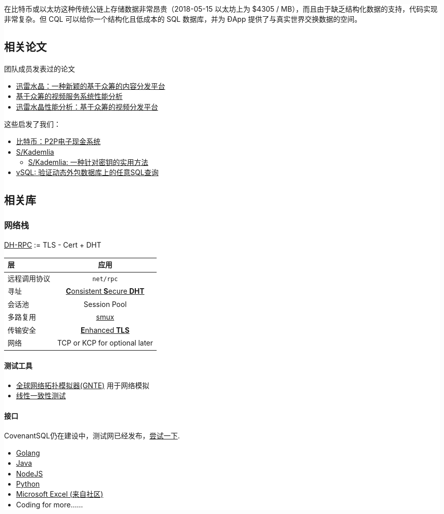 在比特币或以太坊这种传统公链上存储数据非常昂贵（2018-05-15 以太坊上为 $4305 / MB），而且由于缺乏结构化数据的支持，代码实现非常复杂。但 CQL 可以给你一个结构化且低成本的 SQL 数据库，并为 ĐApp 提供了与真实世界交换数据的空间。


## 相关论文
团队成员发表过的论文

- [迅雷水晶：一种新颖的基于众筹的内容分发平台](https://dl.acm.org/citation.cfm?id=2736085)
- [基于众筹的视频服务系统性能分析](https://ieeexplore.ieee.org/abstract/document/7114727/)
- [迅雷水晶性能分析：基于众筹的视频分发平台](https://ieeexplore.ieee.org/abstract/document/7762143/)


这些启发了我们：

- [比特币：P2P电子现金系统](https://bitcoin.org/bitcoin.pdf)
- [S/Kademlia](https://github.com/thunderdb/research/wiki/Secure-Kademlia)
    - [S/Kademlia: 一种针对密钥的实用方法](https://ieeexplore.ieee.org/document/4447808/)
- [vSQL: 验证动态外包数据库上的任意SQL查询](https://ieeexplore.ieee.org/abstract/document/7958614/)


## 相关库

### 网络栈

[DH-RPC](rpc/) := TLS - Cert + DHT

| 层              | 应用 |
|:-------------------|:--------------:|
| 远程调用协议                |     `net/rpc`    |
| 寻址             |      [**C**onsistent **S**ecure **DHT**](https://godoc.org/github.com/CovenantSQL/CovenantSQL/consistent)     |
| 会话池           |  Session Pool  |
| 多路复用          |      [smux](https://github.com/xtaci/smux)     |
| 传输安全 |      [**E**nhanced **TLS**](https://github.com/CovenantSQL/research/wiki/ETLS(Enhanced-Transport-Layer-Security))      |
| 网络            |       TCP or KCP for optional later      |


#### 测试工具
  - [全球网络拓扑模拟器(GNTE)](https://github.com/CovenantSQL/GNTE) 用于网络模拟
  - [线性一致性测试](https://github.com/anishathalye/porcupine)


#### 接口

CovenantSQL仍在建设中，测试网已经发布，[尝试一下](https://developers.covenantsql.io/docs/quickstart).


- [Golang](client/)
- [Java](https://github.com/CovenantSQL/covenant-connector)
- [NodeJS](https://github.com/CovenantSQL/node-covenantsql)
- [Python](https://github.com/CovenantSQL/python-driver)
- [Microsoft Excel (来自社区)](https://github.com/melancholiaforever/CQL_Excel)
- Coding for more……
